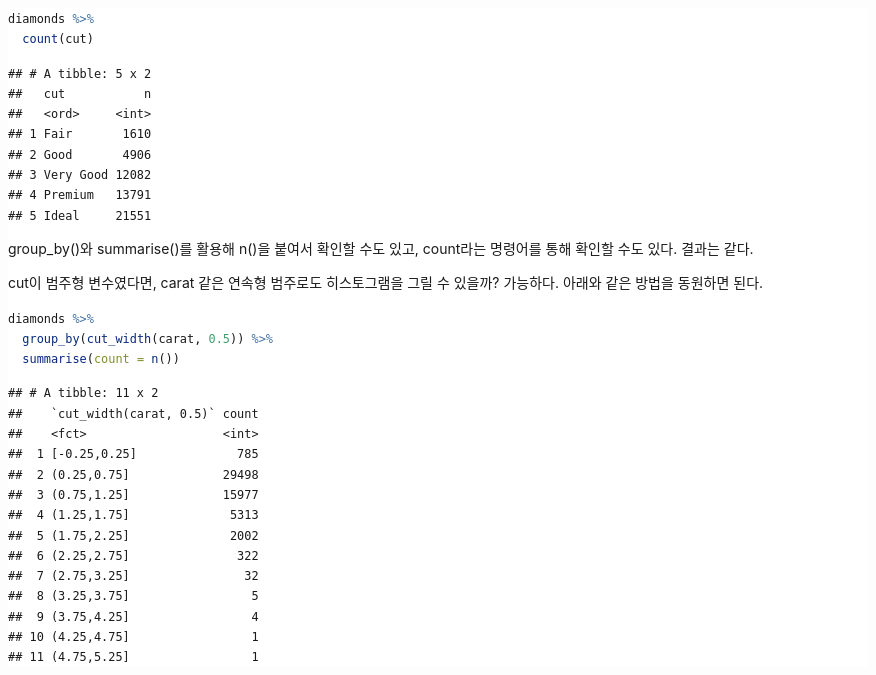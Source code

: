 ``` r
diamonds %>% 
  count(cut)
```

    ## # A tibble: 5 x 2
    ##   cut           n
    ##   <ord>     <int>
    ## 1 Fair       1610
    ## 2 Good       4906
    ## 3 Very Good 12082
    ## 4 Premium   13791
    ## 5 Ideal     21551

group\_by()와 summarise()를 활용해 n()을 붙여서 확인할 수도 있고, count라는 명령어를 통해 확인할 수도 있다. 결과는 같다.

cut이 범주형 변수였다면, carat 같은 연속형 범주로도 히스토그램을 그릴 수 있을까? 가능하다. 아래와 같은 방법을 동원하면 된다.

``` r
diamonds %>% 
  group_by(cut_width(carat, 0.5)) %>% 
  summarise(count = n())
```

    ## # A tibble: 11 x 2
    ##    `cut_width(carat, 0.5)` count
    ##    <fct>                   <int>
    ##  1 [-0.25,0.25]              785
    ##  2 (0.25,0.75]             29498
    ##  3 (0.75,1.25]             15977
    ##  4 (1.25,1.75]              5313
    ##  5 (1.75,2.25]              2002
    ##  6 (2.25,2.75]               322
    ##  7 (2.75,3.25]                32
    ##  8 (3.25,3.75]                 5
    ##  9 (3.75,4.25]                 4
    ## 10 (4.25,4.75]                 1
    ## 11 (4.75,5.25]                 1
